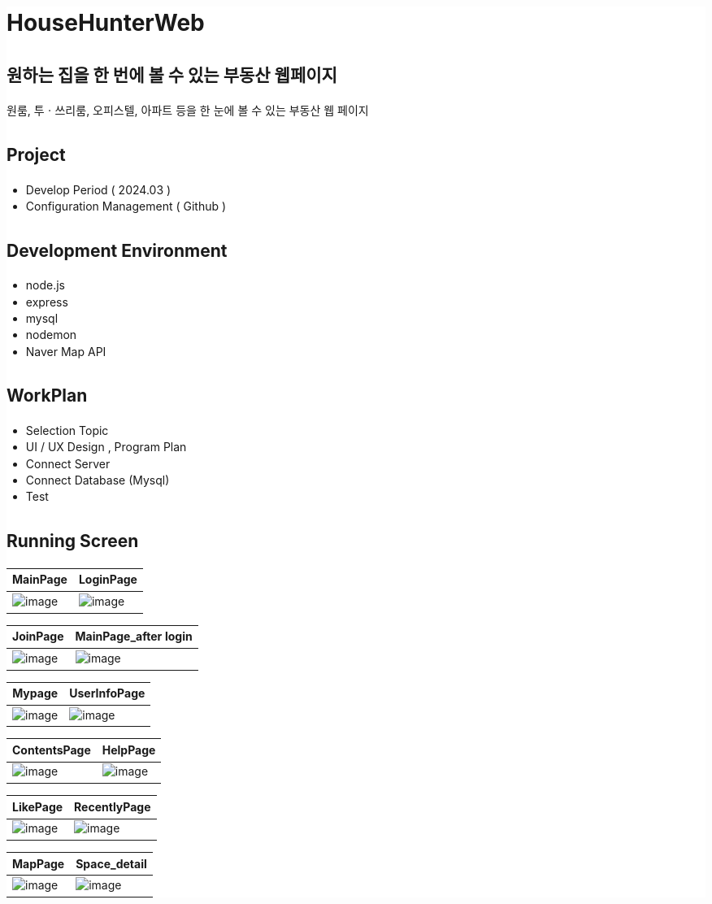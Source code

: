 # HouseHunterWeb

## 원하는 집을 한 번에 볼 수 있는 부동산 웹페이지
원룸, 투ㆍ쓰리룸, 오피스텔, 아파트 등을 한 눈에 볼 수 있는 부동산 웹 페이지

## Project
- Develop Period ( 2024.03 )
- Configuration Management ( Github )

## Development Environment
- node.js
- express
- mysql
- nodemon
- Naver Map API

## WorkPlan
- Selection Topic
- UI / UX Design , Program Plan
- Connect Server
- Connect Database (Mysql)
- Test

## Running Screen
| MainPage             | LoginPage             |
|-------------------------|-------------------------|
|<img width="640" alt="image" src="https://github.com/Seong-A/HouseHunterWeb/assets/83965377/86cbacc8-9c4b-4245-baa3-596ad5005567">|<img width="640" alt="image" src="https://github.com/Seong-A/HouseHunterWeb/assets/83965377/0e9aee3a-2168-4334-9b2c-ad134bf585d1">|

| JoinPage             | MainPage_after login             |
|-------------------------|-------------------------|
|<img width="640" alt="image" src="https://github.com/Seong-A/HouseHunterWeb/assets/83965377/c4f462c3-b462-4d4a-8f6b-fffdef3a262b">|<img width="640" alt="image" src="https://github.com/Seong-A/HouseHunterWeb/assets/83965377/3ad7b721-63d4-4c01-8381-fffd2d12f164">|

| Mypage             | UserInfoPage            |
|-------------------------|-------------------------|
|<img width="640" alt="image" src="https://github.com/Seong-A/HouseHunterWeb/assets/83965377/9d8d3cfc-52c5-4f5c-b81d-ffadf7345f51">|<img width="640" alt="image" src="https://github.com/Seong-A/HouseHunterWeb/assets/83965377/887f0c3e-1890-4902-a12d-e309ed683217">|

| ContentsPage             | HelpPage            |
|-------------------------|-------------------------|
|<img width="640" alt="image" src="https://github.com/Seong-A/HouseHunterWeb/assets/83965377/6275a800-4a4c-42c1-86eb-6cabdee0e934">|<img width="640" alt="image" src="https://github.com/Seong-A/HouseHunterWeb/assets/83965377/7a286eb7-e448-406c-8490-0a0dd4e89e71">|

| LikePage             | RecentlyPage             |
|-------------------------|-------------------------|
|<img width="640" alt="image" src="https://github.com/Seong-A/HouseHunterWeb/assets/83965377/3b346a6d-b337-41c4-8328-4a26779defc3">|<img width="640" alt="image" src="https://github.com/Seong-A/HouseHunterWeb/assets/83965377/17d098b4-7bb3-4abf-b0b2-94aca7318b66">|

| MapPage             | Space_detail             |
|-------------------------|-------------------------|
|<img width="640" alt="image" src="https://github.com/Seong-A/HouseHunterWeb/assets/83965377/39d50b0b-e4a2-474e-969d-b080c926daa0">|<img width="640" alt="image" src="https://github.com/Seong-A/HouseHunterWeb/assets/83965377/79f82795-e386-4fd1-9ceb-97cc33c1d5e4">|
